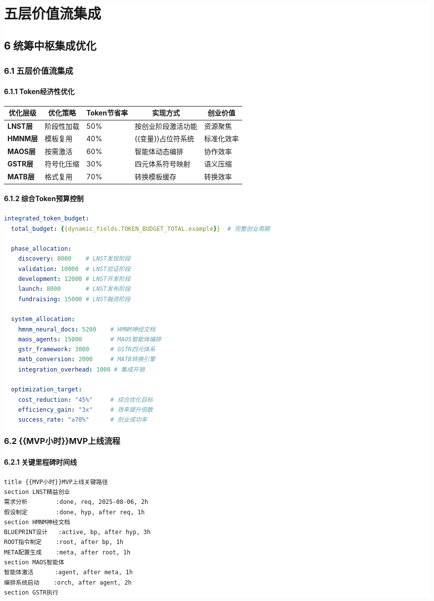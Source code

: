 # 五层价值流集成

## 6 统筹中枢集成优化

### 6.1 五层价值流集成

#### 6.1.1 Token经济性优化

| 优化层级 | 优化策略 | Token节省率 | 实现方式 | 创业价值 |
|----------|----------|-------------|----------|----------|
| **LNST层** | 阶段性加载 | 50% | 按创业阶段激活功能 | 资源聚焦 |
| **HMNM层** | 模板复用 | 40% | {{变量}}占位符系统 | 标准化效率 |
| **MAOS层** | 按需激活 | 60% | 智能体动态编排 | 协作效率 |
| **GSTR层** | 符号化压缩 | 30% | 四元体系符号映射 | 语义压缩 |
| **MATB层** | 格式复用 | 70% | 转换模板缓存 | 转换效率 |

#### 6.1.2 综合Token预算控制

```yaml
integrated_token_budget:
  total_budget: {{dynamic_fields.TOKEN_BUDGET_TOTAL.example}}  # 完整创业周期
  
  phase_allocation:
    discovery: 8000    # LNST发现阶段
    validation: 10000  # LNST验证阶段
    development: 12000 # LNST开发阶段
    launch: 8000       # LNST发布阶段
    fundraising: 15000 # LNST融资阶段
    
  system_allocation:
    hmnm_neural_docs: 5200    # HMNM神经文档
    maos_agents: 15000        # MAOS智能体编排
    gstr_framework: 3000      # GSTR四元体系
    matb_conversion: 2000     # MATB转换引擎
    integration_overhead: 1000 # 集成开销
    
  optimization_target:
    cost_reduction: "45%"     # 综合优化目标
    efficiency_gain: "3x"     # 效率提升倍数
    success_rate: "≥70%"      # 创业成功率
```

### 6.2 {{MVP小时}}MVP上线流程

#### 6.2.1 关键里程碑时间线

```gantt
title {{MVP小时}}MVP上线关键路径
section LNST精益创业
需求分析        :done, req, 2025-08-06, 2h
假设制定        :done, hyp, after req, 1h
section HMNM神经文档
BLUEPRINT设计   :active, bp, after hyp, 3h
ROOT指令制定    :root, after bp, 1h
META配置生成    :meta, after root, 1h
section MAOS智能体
智能体激活      :agent, after meta, 1h
编排系统启动    :orch, after agent, 2h
section GSTR执行
```